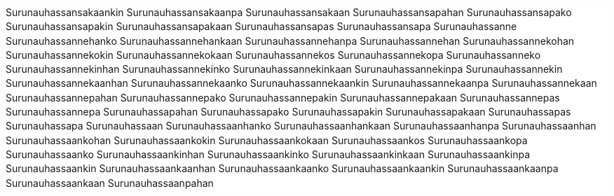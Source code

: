 Surunauhassansakaankin
Surunauhassansakaanpa
Surunauhassansakaan
Surunauhassansapahan
Surunauhassansapako
Surunauhassansapakin
Surunauhassansapakaan
Surunauhassansapas
Surunauhassansapa
Surunauhassanne
Surunauhassannehanko
Surunauhassannehankaan
Surunauhassannehanpa
Surunauhassannehan
Surunauhassannekohan
Surunauhassannekokin
Surunauhassannekokaan
Surunauhassannekos
Surunauhassannekopa
Surunauhassanneko
Surunauhassannekinhan
Surunauhassannekinko
Surunauhassannekinkaan
Surunauhassannekinpa
Surunauhassannekin
Surunauhassannekaanhan
Surunauhassannekaanko
Surunauhassannekaankin
Surunauhassannekaanpa
Surunauhassannekaan
Surunauhassannepahan
Surunauhassannepako
Surunauhassannepakin
Surunauhassannepakaan
Surunauhassannepas
Surunauhassannepa
Surunauhassapahan
Surunauhassapako
Surunauhassapakin
Surunauhassapakaan
Surunauhassapas
Surunauhassapa
Surunauhassaan
Surunauhassaanhanko
Surunauhassaanhankaan
Surunauhassaanhanpa
Surunauhassaanhan
Surunauhassaankohan
Surunauhassaankokin
Surunauhassaankokaan
Surunauhassaankos
Surunauhassaankopa
Surunauhassaanko
Surunauhassaankinhan
Surunauhassaankinko
Surunauhassaankinkaan
Surunauhassaankinpa
Surunauhassaankin
Surunauhassaankaanhan
Surunauhassaankaanko
Surunauhassaankaankin
Surunauhassaankaanpa
Surunauhassaankaan
Surunauhassaanpahan